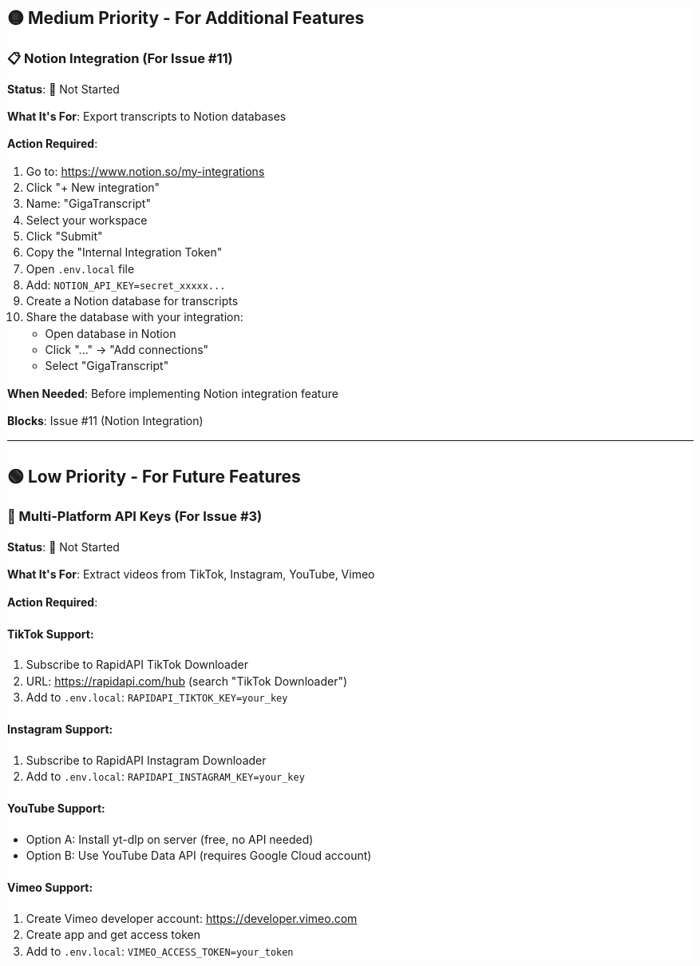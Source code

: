 ## 🟡 Medium Priority - For Additional Features

### 📋 Notion Integration (For Issue #11)

**Status**: 🔲 Not Started

**What It's For**: Export transcripts to Notion databases

**Action Required**:
1. Go to: https://www.notion.so/my-integrations
2. Click "+ New integration"
3. Name: "GigaTranscript"
4. Select your workspace
5. Click "Submit"
6. Copy the "Internal Integration Token"
7. Open `.env.local` file
8. Add: `NOTION_API_KEY=secret_xxxxx...`
9. Create a Notion database for transcripts
10. Share the database with your integration:
    - Open database in Notion
    - Click "..." → "Add connections"
    - Select "GigaTranscript"

**When Needed**: Before implementing Notion integration feature

**Blocks**: Issue #11 (Notion Integration)

---

## 🟢 Low Priority - For Future Features

### 🎥 Multi-Platform API Keys (For Issue #3)

**Status**: 🔲 Not Started

**What It's For**: Extract videos from TikTok, Instagram, YouTube, Vimeo

**Action Required**:

#### TikTok Support:
1. Subscribe to RapidAPI TikTok Downloader
2. URL: https://rapidapi.com/hub (search "TikTok Downloader")
3. Add to `.env.local`: `RAPIDAPI_TIKTOK_KEY=your_key`

#### Instagram Support:
1. Subscribe to RapidAPI Instagram Downloader
2. Add to `.env.local`: `RAPIDAPI_INSTAGRAM_KEY=your_key`

#### YouTube Support:
- Option A: Install yt-dlp on server (free, no API needed)
- Option B: Use YouTube Data API (requires Google Cloud account)

#### Vimeo Support:
1. Create Vimeo developer account: https://developer.vimeo.com
2. Create app and get access token
3. Add to `.env.local`: `VIMEO_ACCESS_TOKEN=your_token`
